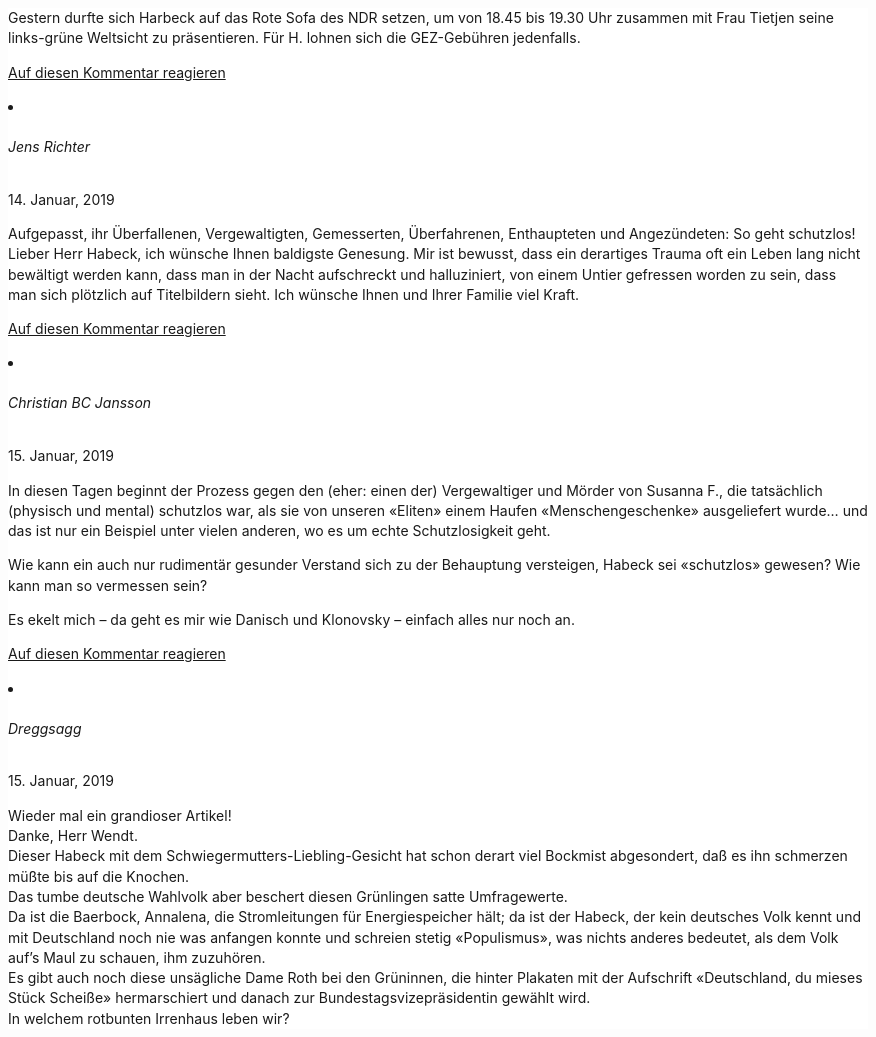 

Gestern durfte sich Harbeck auf das Rote Sofa des NDR setzen, um von 18.45 bis 19.30 Uhr zusammen mit Frau Tietjen seine links-grüne Weltsicht zu präsentieren. Für H. lohnen sich die GEZ-Gebühren jedenfalls.

<a rel="nofollow" class="comment-reply-link" href="#comment-7999" data-commentid="7999" data-postid="8147" data-belowelement="comment-7999" data-respondelement="respond" data-replyto="Antworte auf Hein Tiede" aria-label="Antworte auf Hein Tiede">Auf diesen Kommentar reagieren</a> 


</li>
<li class="comment odd alt thread-odd thread-alt depth-1 clearfix" id="li-comment-8000">
<h6 class="author">Jens Richter</h6> <span class="date">14. Januar, 2019</span>



Aufgepasst, ihr Überfallenen, Vergewaltigten, Gemesserten, Überfahrenen, Enthaupteten und Angezündeten: So geht schutzlos! Lieber Herr Habeck, ich wünsche Ihnen baldigste Genesung. Mir ist bewusst, dass ein derartiges Trauma oft ein Leben lang nicht bewältigt werden kann, dass man in der Nacht aufschreckt und halluziniert, von einem Untier gefressen worden zu sein, dass man sich plötzlich auf Titelbildern sieht. Ich wünsche Ihnen und Ihrer Familie viel Kraft.

<a rel="nofollow" class="comment-reply-link" href="#comment-8000" data-commentid="8000" data-postid="8147" data-belowelement="comment-8000" data-respondelement="respond" data-replyto="Antworte auf Jens Richter" aria-label="Antworte auf Jens Richter">Auf diesen Kommentar reagieren</a> 


</li>
<li class="comment even thread-even depth-1 clearfix" id="li-comment-8005">
<h6 class="author">Christian BC Jansson</h6> <span class="date">15. Januar, 2019</span>



In diesen Tagen beginnt der Prozess gegen den (eher: einen der) Vergewaltiger und Mörder von Susanna F., die tatsächlich (physisch und mental) schutzlos war, als sie von unseren «Eliten» einem Haufen «Menschengeschenke» ausgeliefert wurde&#8230; und das ist nur ein Beispiel unter vielen anderen, wo es um echte Schutzlosigkeit geht.

Wie kann ein auch nur rudimentär gesunder Verstand sich zu der Behauptung versteigen, Habeck sei «schutzlos» gewesen? Wie kann man so vermessen sein?

Es ekelt mich &#8211; da geht es mir wie Danisch und Klonovsky &#8211; einfach alles nur noch an.

<a rel="nofollow" class="comment-reply-link" href="#comment-8005" data-commentid="8005" data-postid="8147" data-belowelement="comment-8005" data-respondelement="respond" data-replyto="Antworte auf Christian BC Jansson" aria-label="Antworte auf Christian BC Jansson">Auf diesen Kommentar reagieren</a> 


</li>
<li class="comment odd alt thread-odd thread-alt depth-1 clearfix" id="li-comment-8006">
<h6 class="author">Dreggsagg</h6> <span class="date">15. Januar, 2019</span>



Wieder mal ein grandioser Artikel!<br>
Danke, Herr Wendt.<br>
Dieser Habeck mit dem Schwiegermutters-Liebling-Gesicht hat schon derart viel Bockmist abgesondert, daß es ihn schmerzen müßte bis auf die Knochen.<br>
Das tumbe deutsche Wahlvolk aber beschert diesen Grünlingen satte Umfragewerte.<br>
Da ist die Baerbock, Annalena, die Stromleitungen für Energiespeicher hält; da ist der Habeck, der kein deutsches Volk kennt und mit Deutschland noch nie was anfangen konnte und schreien stetig «Populismus», was nichts anderes bedeutet, als dem Volk auf&#8217;s Maul zu schauen, ihm zuzuhören.<br>
Es gibt auch noch diese unsägliche Dame Roth bei den Grüninnen, die hinter Plakaten mit der Aufschrift «Deutschland, du mieses Stück Scheiße» hermarschiert und danach zur Bundestagsvizepräsidentin gewählt wird.<br>
In welchem rotbunten Irrenhaus leben wir?
